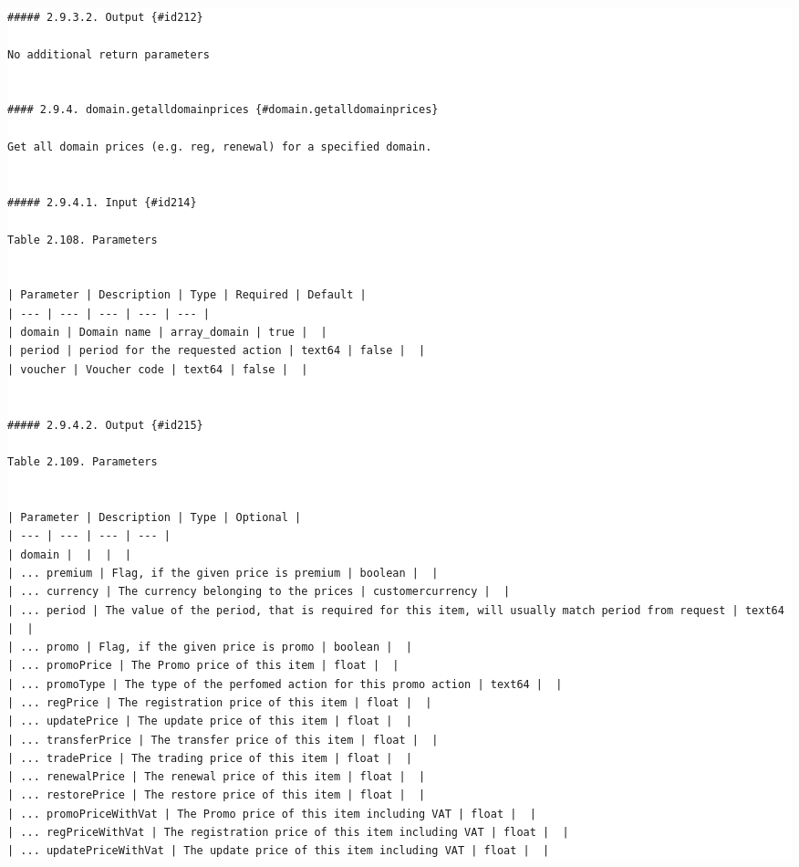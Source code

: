 ```xml
##### 2.9.3.2. Output {#id212}

No additional return parameters


#### 2.9.4. domain.getalldomainprices {#domain.getalldomainprices}

Get all domain prices (e.g. reg, renewal) for a specified domain.


##### 2.9.4.1. Input {#id214}

Table 2.108. Parameters


| Parameter | Description | Type | Required | Default |
| --- | --- | --- | --- | --- |
| domain | Domain name | array_domain | true |  |
| period | period for the requested action | text64 | false |  |
| voucher | Voucher code | text64 | false |  |


##### 2.9.4.2. Output {#id215}

Table 2.109. Parameters


| Parameter | Description | Type | Optional |
| --- | --- | --- | --- |
| domain |  |  |  |
| ... premium | Flag, if the given price is premium | boolean |  |
| ... currency | The currency belonging to the prices | customercurrency |  |
| ... period | The value of the period, that is required for this item, will usually match period from request | text64 |  |
| ... promo | Flag, if the given price is promo | boolean |  |
| ... promoPrice | The Promo price of this item | float |  |
| ... promoType | The type of the perfomed action for this promo action | text64 |  |
| ... regPrice | The registration price of this item | float |  |
| ... updatePrice | The update price of this item | float |  |
| ... transferPrice | The transfer price of this item | float |  |
| ... tradePrice | The trading price of this item | float |  |
| ... renewalPrice | The renewal price of this item | float |  |
| ... restorePrice | The restore price of this item | float |  |
| ... promoPriceWithVat | The Promo price of this item including VAT | float |  |
| ... regPriceWithVat | The registration price of this item including VAT | float |  |
| ... updatePriceWithVat | The update price of this item including VAT | float |  |

